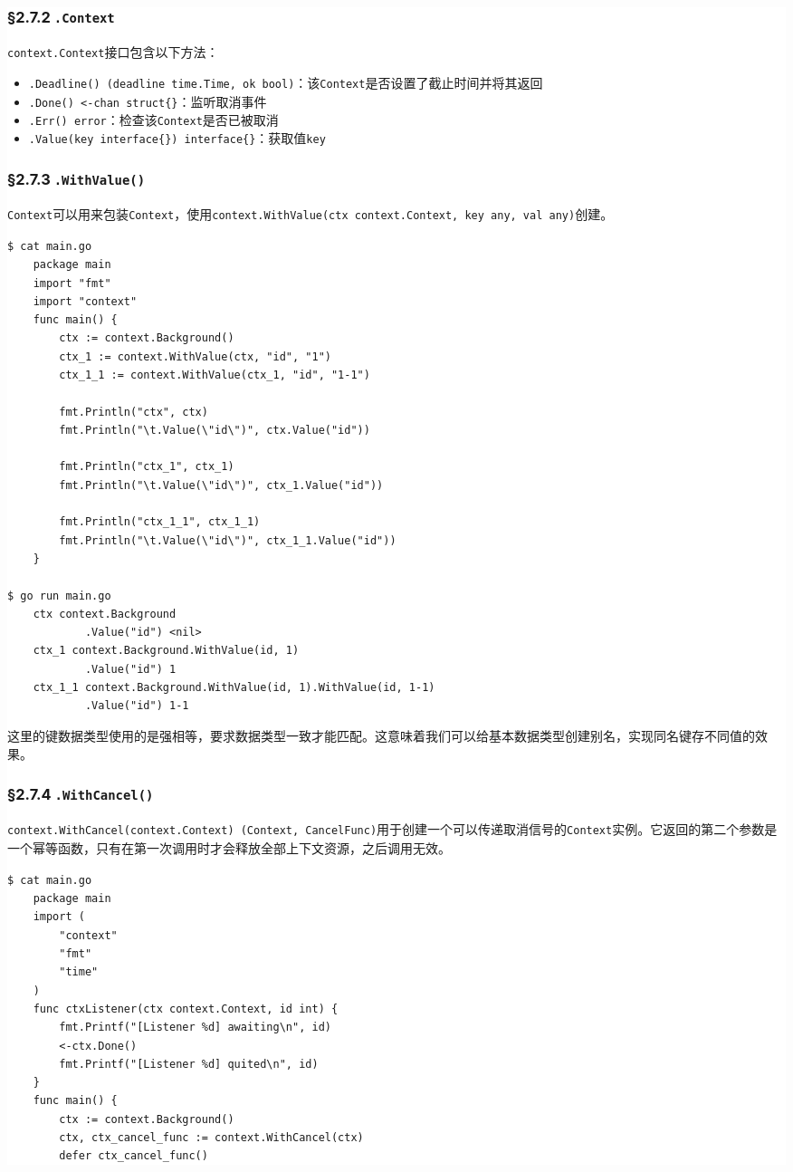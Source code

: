 ### §2.7.2 `.Context`

`context.Context`接口包含以下方法：

- `.Deadline() (deadline time.Time, ok bool)`：该`Context`是否设置了截止时间并将其返回
- `.Done() <-chan struct{}`：监听取消事件
- `.Err() error`：检查该`Context`是否已被取消
- `.Value(key interface{}) interface{}`：获取值`key`

### §2.7.3 `.WithValue()`

`Context`可以用来包装`Context`，使用`context.WithValue(ctx context.Context, key any, val any)`创建。

```shell
$ cat main.go
	package main
	import "fmt"
	import "context"
	func main() {
		ctx := context.Background()
		ctx_1 := context.WithValue(ctx, "id", "1")
		ctx_1_1 := context.WithValue(ctx_1, "id", "1-1")
		
		fmt.Println("ctx", ctx)
		fmt.Println("\t.Value(\"id\")", ctx.Value("id"))
		
		fmt.Println("ctx_1", ctx_1)
		fmt.Println("\t.Value(\"id\")", ctx_1.Value("id"))
	
		fmt.Println("ctx_1_1", ctx_1_1)
		fmt.Println("\t.Value(\"id\")", ctx_1_1.Value("id"))
	}

$ go run main.go
	ctx context.Background
	        .Value("id") <nil>
	ctx_1 context.Background.WithValue(id, 1)
	        .Value("id") 1
	ctx_1_1 context.Background.WithValue(id, 1).WithValue(id, 1-1)
	        .Value("id") 1-1
```

这里的键数据类型使用的是强相等，要求数据类型一致才能匹配。这意味着我们可以给基本数据类型创建别名，实现同名键存不同值的效果。

### §2.7.4 `.WithCancel()`

`context.WithCancel(context.Context) (Context, CancelFunc)`用于创建一个可以传递取消信号的`Context`实例。它返回的第二个参数是一个幂等函数，只有在第一次调用时才会释放全部上下文资源，之后调用无效。

```shell
$ cat main.go
	package main
	import (
		"context"
		"fmt"
		"time"
	)
	func ctxListener(ctx context.Context, id int) {
		fmt.Printf("[Listener %d] awaiting\n", id)
		<-ctx.Done()
		fmt.Printf("[Listener %d] quited\n", id)
	}
	func main() {
		ctx := context.Background()
		ctx, ctx_cancel_func := context.WithCancel(ctx)
		defer ctx_cancel_func()
```